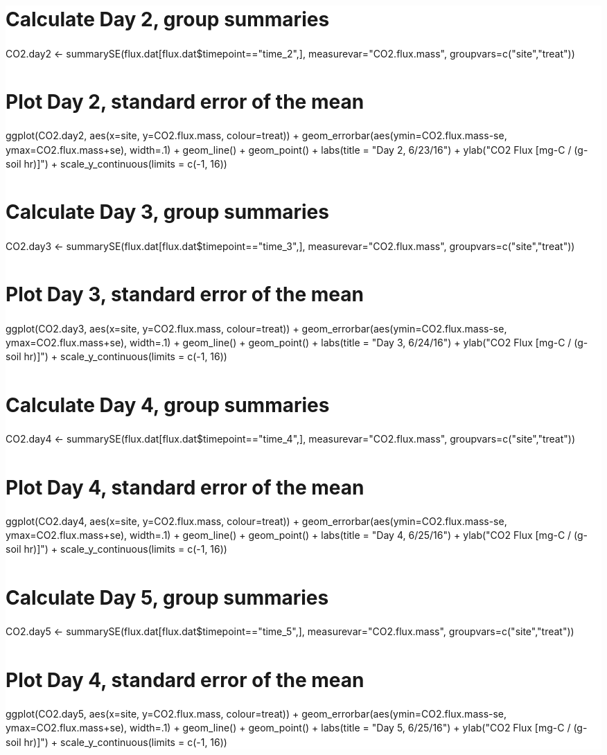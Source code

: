# Calculate Day 2, group summaries
CO2.day2 <- summarySE(flux.dat[flux.dat$timepoint=="time_2",], 
                      measurevar="CO2.flux.mass", groupvars=c("site","treat"))

# Plot Day 2, standard error of the mean
ggplot(CO2.day2, aes(x=site, y=CO2.flux.mass, colour=treat)) + 
  geom_errorbar(aes(ymin=CO2.flux.mass-se, ymax=CO2.flux.mass+se), width=.1) +
  geom_line() +
  geom_point() + labs(title = "Day 2, 6/23/16") + 
  ylab("CO2 Flux [mg-C / (g-soil hr)]") + 
  scale_y_continuous(limits = c(-1, 16))

# Calculate Day 3, group summaries
CO2.day3 <- summarySE(flux.dat[flux.dat$timepoint=="time_3",], 
                      measurevar="CO2.flux.mass", groupvars=c("site","treat"))

# Plot Day 3, standard error of the mean
ggplot(CO2.day3, aes(x=site, y=CO2.flux.mass, colour=treat)) + 
  geom_errorbar(aes(ymin=CO2.flux.mass-se, ymax=CO2.flux.mass+se), width=.1) +
  geom_line() +
  geom_point() + labs(title = "Day 3, 6/24/16") + 
  ylab("CO2 Flux [mg-C / (g-soil hr)]") + 
  scale_y_continuous(limits = c(-1, 16))

# Calculate Day 4, group summaries
CO2.day4 <- summarySE(flux.dat[flux.dat$timepoint=="time_4",], 
                      measurevar="CO2.flux.mass", groupvars=c("site","treat"))

# Plot Day 4, standard error of the mean
ggplot(CO2.day4, aes(x=site, y=CO2.flux.mass, colour=treat)) + 
  geom_errorbar(aes(ymin=CO2.flux.mass-se, ymax=CO2.flux.mass+se), width=.1) +
  geom_line() +
  geom_point() + labs(title = "Day 4, 6/25/16") + 
  ylab("CO2 Flux [mg-C / (g-soil hr)]") + 
  scale_y_continuous(limits = c(-1, 16))

# Calculate Day 5, group summaries
CO2.day5 <- summarySE(flux.dat[flux.dat$timepoint=="time_5",], 
                      measurevar="CO2.flux.mass", groupvars=c("site","treat"))

# Plot Day 4, standard error of the mean
ggplot(CO2.day5, aes(x=site, y=CO2.flux.mass, colour=treat)) + 
  geom_errorbar(aes(ymin=CO2.flux.mass-se, ymax=CO2.flux.mass+se), width=.1) +
  geom_line() +
  geom_point() + labs(title = "Day 5, 6/25/16") + 
  ylab("CO2 Flux [mg-C / (g-soil hr)]") + 
  scale_y_continuous(limits = c(-1, 16))

